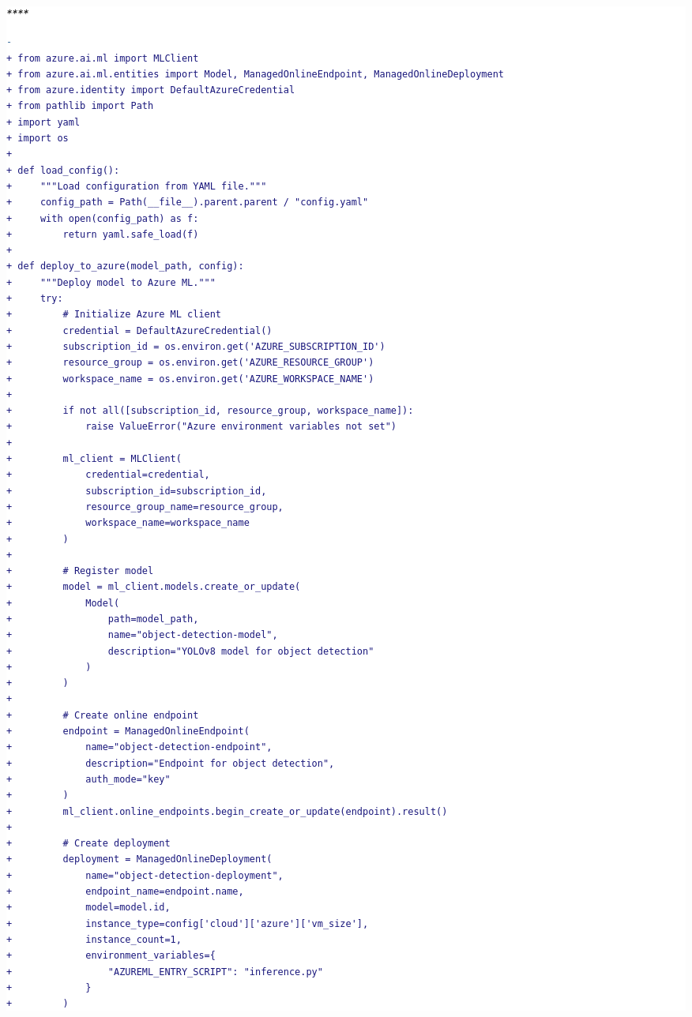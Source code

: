_****_

```diff
- 
+ from azure.ai.ml import MLClient
+ from azure.ai.ml.entities import Model, ManagedOnlineEndpoint, ManagedOnlineDeployment
+ from azure.identity import DefaultAzureCredential
+ from pathlib import Path
+ import yaml
+ import os
+ 
+ def load_config():
+     """Load configuration from YAML file."""
+     config_path = Path(__file__).parent.parent / "config.yaml"
+     with open(config_path) as f:
+         return yaml.safe_load(f)
+ 
+ def deploy_to_azure(model_path, config):
+     """Deploy model to Azure ML."""
+     try:
+         # Initialize Azure ML client
+         credential = DefaultAzureCredential()
+         subscription_id = os.environ.get('AZURE_SUBSCRIPTION_ID')
+         resource_group = os.environ.get('AZURE_RESOURCE_GROUP')
+         workspace_name = os.environ.get('AZURE_WORKSPACE_NAME')
+         
+         if not all([subscription_id, resource_group, workspace_name]):
+             raise ValueError("Azure environment variables not set")
+         
+         ml_client = MLClient(
+             credential=credential,
+             subscription_id=subscription_id,
+             resource_group_name=resource_group,
+             workspace_name=workspace_name
+         )
+         
+         # Register model
+         model = ml_client.models.create_or_update(
+             Model(
+                 path=model_path,
+                 name="object-detection-model",
+                 description="YOLOv8 model for object detection"
+             )
+         )
+         
+         # Create online endpoint
+         endpoint = ManagedOnlineEndpoint(
+             name="object-detection-endpoint",
+             description="Endpoint for object detection",
+             auth_mode="key"
+         )
+         ml_client.online_endpoints.begin_create_or_update(endpoint).result()
+         
+         # Create deployment
+         deployment = ManagedOnlineDeployment(
+             name="object-detection-deployment",
+             endpoint_name=endpoint.name,
+             model=model.id,
+             instance_type=config['cloud']['azure']['vm_size'],
+             instance_count=1,
+             environment_variables={
+                 "AZUREML_ENTRY_SCRIPT": "inference.py"
+             }
+         )
```